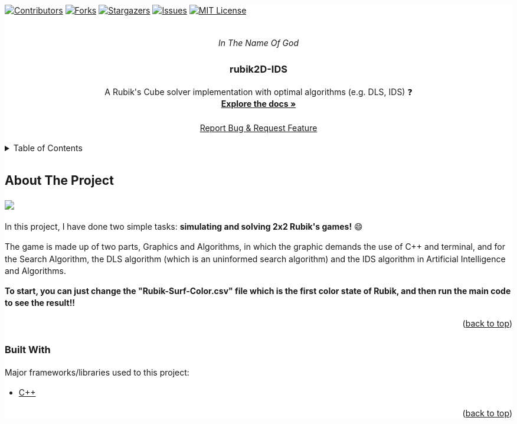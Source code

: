 <div id="top"></div>



[![Contributors][contributors-shield]][contributors-url]
[![Forks][forks-shield]][forks-url]
[![Stargazers][stars-shield]][stars-url]
[![Issues][issues-shield]][issues-url]
[![MIT License][license-shield]][license-url]





<br />
<div align="center">
  <i align="center"> In The Name Of God </i>
 
  <h3 align="center">rubik2D-IDS</h3>

  <p align="center">
    A Rubik's Cube solver implementation with optimal algorithms (e.g. DLS, IDS) ❓
    <br />
    <a href="https://github.com/seyedsaleh/rubik2D-IDS"><strong>Explore the docs »</strong></a>
    <br />
    <br />
    <a href="https://github.com/seyedsaleh/rubik2D-IDS/issues">Report Bug & Request Feature</a>
  </p>
</div>




<details><summary>Table of Contents</summary></details>



## About The Project

<p> <img src="https://user-images.githubusercontent.com/47852354/147794273-16f201e0-8438-4aee-b4ee-18e171393d0d.png" width="300"> </p>  

In this project, I have done two simple tasks: **simulating and solving 2x2 Rubik's games!** :smile:

The game is made up of two parts, Graphics and Algorithms, in which the graphic demands the use of C++ and terminal, and for the Search Algorithm, the DLS algorithm (which is an uninformed search algorithm) and the IDS algorithm in Artificial Intelligence and Algorithms. 

**To start, you can just change the "Rubik-Surf-Color.csv" file which is the first color state of Rubik, and then run the main code to see the result!!**

<p align="right">(<a href="#top">back to top</a>)</p>


### Built With

Major frameworks/libraries used to this project:

* [C++](https://www.cplusplus.com/)

<p align="right">(<a href="#top">back to top</a>)</p>


[contributors-shield]: https://img.shields.io/github/contributors/seyedsaleh/rubik2D-IDS.svg?style=for-the-badge
[contributors-url]: https://github.com/seyedsaleh/rubik2D-IDS/graphs/contributors
[forks-shield]: https://img.shields.io/github/forks/seyedsaleh/rubik2D-IDS.svg?style=for-the-badge
[forks-url]: https://github.com/seyedsaleh/rubik2D-IDS/network/members
[stars-shield]: https://img.shields.io/github/stars/seyedsaleh/rubik2D-IDS.svg?style=for-the-badge
[stars-url]: https://github.com/seyedsaleh/rubik2D-IDS/stargazers
[issues-shield]: https://img.shields.io/github/issues/seyedsaleh/rubik2D-IDS.svg?style=for-the-badge
[issues-url]: https://github.com/seyedsaleh/rubik2D-IDS/issues
[license-shield]: https://img.shields.io/github/license/seyedsaleh/rubik2D-IDS.svg?style=for-the-badge
[license-url]: https://github.com/seyedsaleh/rubik2D-IDS/blob/master/LICENSE.txt